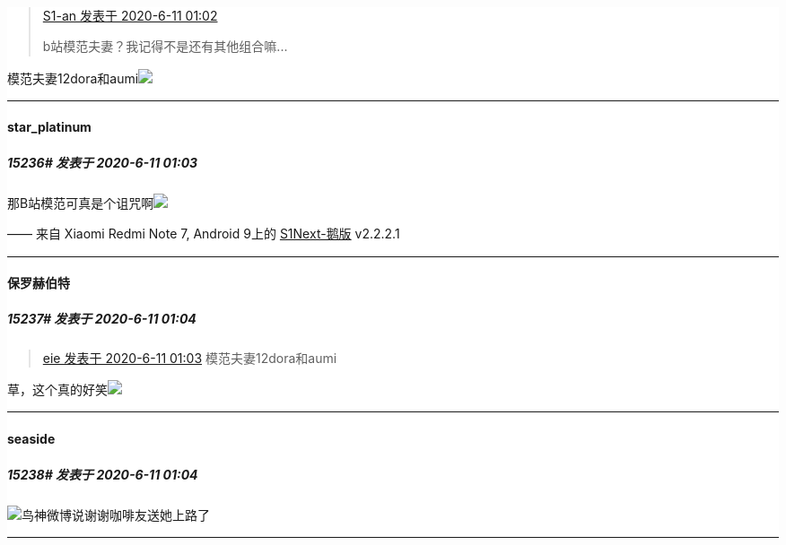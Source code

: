 
<blockquote><a href="httphttps://bbs.saraba1st.com/2b/forum.php?mod=redirect&amp;goto=findpost&amp;pid=47757119&amp;ptid=1938285" target="_blank">S1-an 发表于 2020-6-11 01:02</a>

b站模范夫妻？我记得不是还有其他组合嘛...</blockquote>
模范夫妻12dora和aumi<img src="https://static.saraba1st.com/image/smiley/face2017/218.png" referrerpolicy="no-referrer">







-----

####  star_platinum  
##### 15236#       发表于 2020-6-11 01:03




那B站模范可真是个诅咒啊<img src="https://static.saraba1st.com/image/smiley/face2017/067.png" referrerpolicy="no-referrer">

—— 来自 Xiaomi Redmi Note 7, Android 9上的 [S1Next-鹅版](https://github.com/ykrank/S1-Next/releases) v2.2.2.1







-----

####  保罗赫伯特  
##### 15237#       发表于 2020-6-11 01:04



<blockquote><a href="httphttps://bbs.saraba1st.com/2b/forum.php?mod=redirect&amp;goto=findpost&amp;pid=47757127&amp;ptid=1938285" target="_blank">eie 发表于 2020-6-11 01:03</a>
模范夫妻12dora和aumi</blockquote>
草，这个真的好笑<img src="https://static.saraba1st.com/image/smiley/face2017/053.png" referrerpolicy="no-referrer">







-----

####  seaside  
##### 15238#       发表于 2020-6-11 01:04



<img src="https://static.saraba1st.com/image/smiley/face2017/067.png" referrerpolicy="no-referrer">鸟神微博说谢谢咖啡友送她上路了







-----
